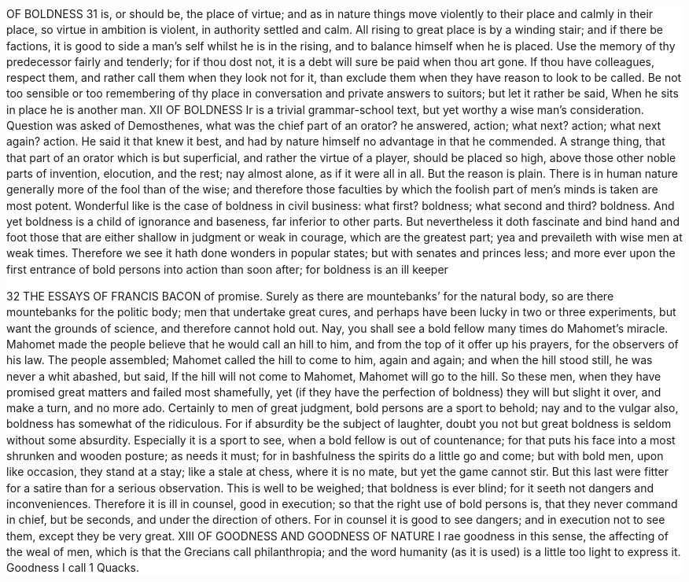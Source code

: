OF BOLDNESS 31 is, or should be, the place of virtue; and as in nature things move violently to their place and calmly in their place, so virtue in ambition is violent, in authority settled and calm. All rising to great place is by a winding stair; and if there be factions, it is good to side a man’s self whilst he is in the rising, and to balance himself when he is placed. Use the memory of thy predecessor fairly and tenderly; for if thou dost not, it is a debt will sure be paid when thou art gone. If thou have colleagues, respect them, and rather call them when they look not for it, than exclude them when they have reason to look to be called. Be not too sensible or too remembering of thy place in conversation and private answers to suitors; but let it rather be said, When he sits in place he is another man. XII OF BOLDNESS Ir is a trivial grammar-school text, but yet worthy a wise man’s consideration. Question was asked of Demosthenes, what was the chief part of an orator? he answered, action; what next? action; what next again? action. He said it that knew it best, and had by nature himself no advantage in that he commended. A strange thing, that that part of an orator which is but superficial, and rather the virtue of a player, should be placed so high, above those other noble parts of invention, elocution, and the rest; nay almost alone, as if it were all in all. But the reason is plain. There is in human nature generally more of the fool than of the wise; and therefore those faculties by which the foolish part of men’s minds is taken are most potent. Wonderful like is the case of boldness in civil business: what first? boldness; what second and third? boldness. And yet boldness is a child of ignorance and baseness, far inferior to other parts. But nevertheless it doth fascinate and bind hand and foot those that are either shallow in judgment or weak in courage, which are the greatest part; yea and prevaileth with wise men at weak times. Therefore we see it hath done wonders in popular states; but with senates and princes less; and more ever upon the first entrance of bold persons into action than soon after; for boldness is an ill keeper

32 THE ESSAYS OF FRANCIS BACON of promise. Surely as there are mountebanks’ for the natural body, so are there mountebanks for the politic body; men that undertake great cures, and perhaps have been lucky in two or three experiments, but want the grounds of science, and therefore cannot hold out. Nay, you shall see a bold fellow many times do Mahomet’s miracle. Mahomet made the people believe that he would call an hill to him, and from the top of it offer up his prayers, for the observers of his law. The people assembled; Mahomet called the hill to come to him, again and again; and when the hill stood still, he was never a whit abashed, but said, If the hill will not come to Mahomet, Mahomet will go to the hill. So these men, when they have promised great matters and failed most shamefully, yet (if they have the perfection of boldness) they will but slight it over, and make a turn, and no more ado. Certainly to men of great judgment, bold persons are a sport to behold; nay and to the vulgar also, boldness has somewhat of the ridiculous. For if absurdity be the subject of laughter, doubt you not but great boldness is seldom without some absurdity. Especially it is a sport to see, when a bold fellow is out of countenance; for that puts his face into a most shrunken and wooden posture; as needs it must; for in bashfulness the spirits do a little go and come; but with bold men, upon like occasion, they stand at a stay; like a stale at chess, where it is no mate, but yet the game cannot stir. But this last were fitter for a satire than for a serious observation. This is well to be weighed; that boldness is ever blind; for it seeth not dangers and inconveniences. Therefore it is ill in counsel, good in execution; so that the right use of bold persons is, that they never command in chief, but be seconds, and under the direction of others. For in counsel it is good to see dangers; and in execution not to see them, except they be very great. XIII OF GOODNESS AND GOODNESS OF NATURE I rae goodness in this sense, the affecting of the weal of men, which is that the Grecians call philanthropia; and the word humanity (as it is used) is a little too light to express it. Goodness I call 1 Quacks.

